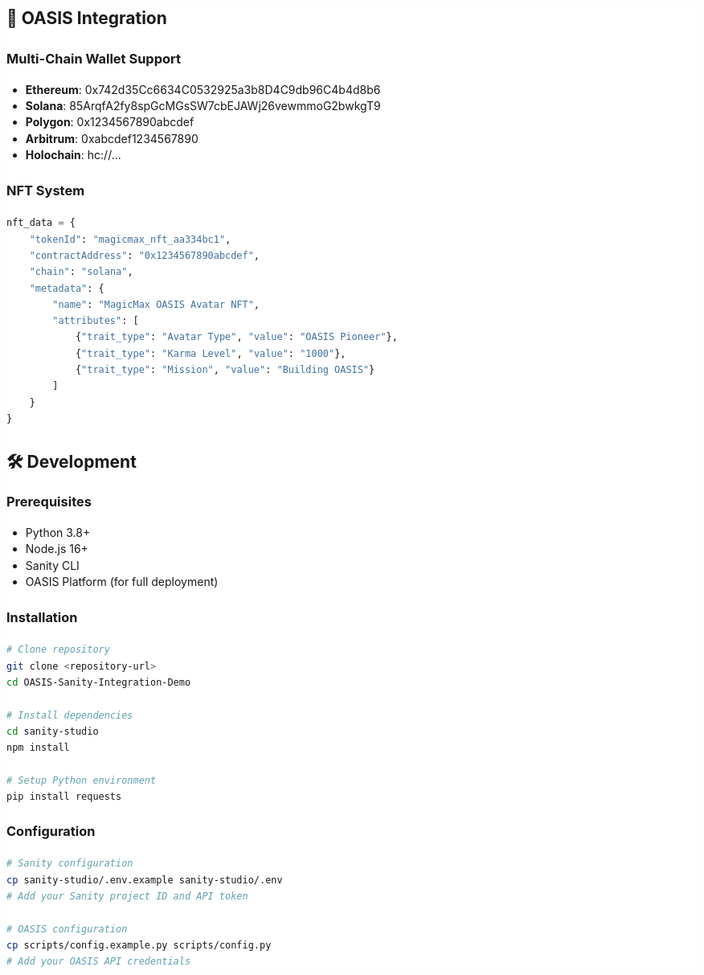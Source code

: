 ## 🔗 OASIS Integration

### **Multi-Chain Wallet Support**
- **Ethereum**: 0x742d35Cc6634C0532925a3b8D4C9db96C4b4d8b6
- **Solana**: 85ArqfA2fy8spGcMGsSW7cbEJAWj26vewmmoG2bwkgT9
- **Polygon**: 0x1234567890abcdef
- **Arbitrum**: 0xabcdef1234567890
- **Holochain**: hc://...

### **NFT System**
```python
nft_data = {
    "tokenId": "magicmax_nft_aa334bc1",
    "contractAddress": "0x1234567890abcdef",
    "chain": "solana",
    "metadata": {
        "name": "MagicMax OASIS Avatar NFT",
        "attributes": [
            {"trait_type": "Avatar Type", "value": "OASIS Pioneer"},
            {"trait_type": "Karma Level", "value": "1000"},
            {"trait_type": "Mission", "value": "Building OASIS"}
        ]
    }
}
```

## 🛠️ Development

### **Prerequisites**
- Python 3.8+
- Node.js 16+
- Sanity CLI
- OASIS Platform (for full deployment)

### **Installation**
```bash
# Clone repository
git clone <repository-url>
cd OASIS-Sanity-Integration-Demo

# Install dependencies
cd sanity-studio
npm install

# Setup Python environment
pip install requests
```

### **Configuration**
```bash
# Sanity configuration
cp sanity-studio/.env.example sanity-studio/.env
# Add your Sanity project ID and API token

# OASIS configuration
cp scripts/config.example.py scripts/config.py
# Add your OASIS API credentials
```
